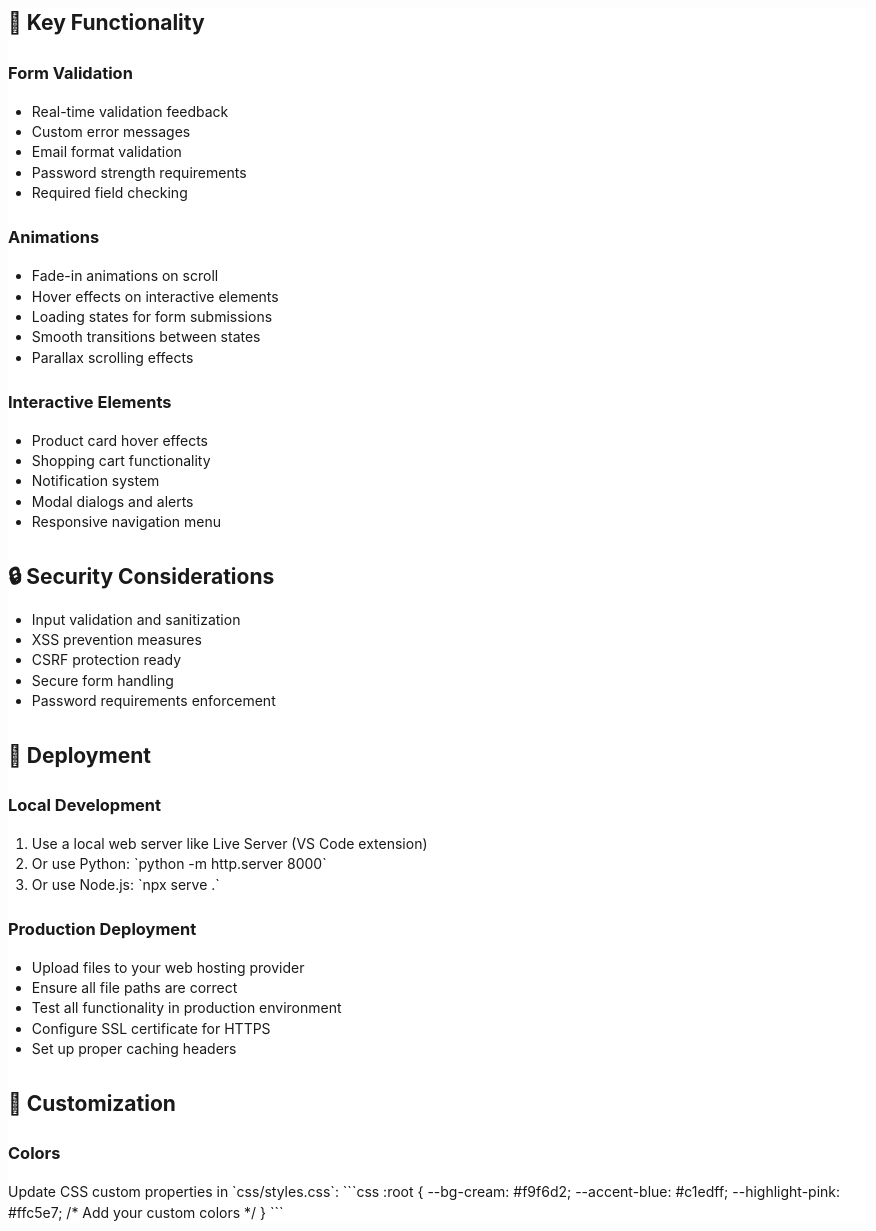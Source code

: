 ## 🎯 Key Functionality

### Form Validation
- Real-time validation feedback
- Custom error messages
- Email format validation
- Password strength requirements
- Required field checking

### Animations
- Fade-in animations on scroll
- Hover effects on interactive elements
- Loading states for form submissions
- Smooth transitions between states
- Parallax scrolling effects

### Interactive Elements
- Product card hover effects
- Shopping cart functionality
- Notification system
- Modal dialogs and alerts
- Responsive navigation menu

## 🔒 Security Considerations

- Input validation and sanitization
- XSS prevention measures
- CSRF protection ready
- Secure form handling
- Password requirements enforcement

## 🚀 Deployment

### Local Development
1. Use a local web server like Live Server (VS Code extension)
2. Or use Python: \`python -m http.server 8000\`
3. Or use Node.js: \`npx serve .\`

### Production Deployment
- Upload files to your web hosting provider
- Ensure all file paths are correct
- Test all functionality in production environment
- Configure SSL certificate for HTTPS
- Set up proper caching headers

## 🔧 Customization

### Colors
Update CSS custom properties in \`css/styles.css\`:
\`\`\`css
:root {
  --bg-cream: #f9f6d2;
  --accent-blue: #c1edff;
  --highlight-pink: #ffc5e7;
  /* Add your custom colors */
}
\`\`\`
